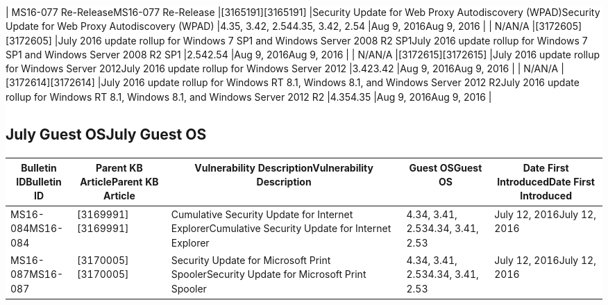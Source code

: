 | <span data-ttu-id="10d75-524">MS16-077 Re-Release</span><span class="sxs-lookup"><span data-stu-id="10d75-524">MS16-077 Re-Release</span></span> |<span data-ttu-id="10d75-525">[3165191]</span><span class="sxs-lookup"><span data-stu-id="10d75-525">[3165191]</span></span> |<span data-ttu-id="10d75-526">Security Update for Web Proxy Autodiscovery (WPAD)</span><span class="sxs-lookup"><span data-stu-id="10d75-526">Security Update for Web Proxy Autodiscovery (WPAD)</span></span> |<span data-ttu-id="10d75-527">4.35, 3.42, 2.54</span><span class="sxs-lookup"><span data-stu-id="10d75-527">4.35, 3.42, 2.54</span></span> |<span data-ttu-id="10d75-528">Aug 9, 2016</span><span class="sxs-lookup"><span data-stu-id="10d75-528">Aug 9, 2016</span></span> |
| <span data-ttu-id="10d75-529">N/A</span><span class="sxs-lookup"><span data-stu-id="10d75-529">N/A</span></span> |<span data-ttu-id="10d75-530">[3172605]</span><span class="sxs-lookup"><span data-stu-id="10d75-530">[3172605]</span></span> |<span data-ttu-id="10d75-531">July 2016 update rollup for Windows 7 SP1 and Windows Server 2008 R2 SP1</span><span class="sxs-lookup"><span data-stu-id="10d75-531">July 2016 update rollup for Windows 7 SP1 and Windows Server 2008 R2 SP1</span></span> |<span data-ttu-id="10d75-532">2.54</span><span class="sxs-lookup"><span data-stu-id="10d75-532">2.54</span></span> |<span data-ttu-id="10d75-533">Aug 9, 2016</span><span class="sxs-lookup"><span data-stu-id="10d75-533">Aug 9, 2016</span></span> |
| <span data-ttu-id="10d75-534">N/A</span><span class="sxs-lookup"><span data-stu-id="10d75-534">N/A</span></span> |<span data-ttu-id="10d75-535">[3172615]</span><span class="sxs-lookup"><span data-stu-id="10d75-535">[3172615]</span></span> |<span data-ttu-id="10d75-536">July 2016 update rollup for Windows Server 2012</span><span class="sxs-lookup"><span data-stu-id="10d75-536">July 2016 update rollup for Windows Server 2012</span></span> |<span data-ttu-id="10d75-537">3.42</span><span class="sxs-lookup"><span data-stu-id="10d75-537">3.42</span></span> |<span data-ttu-id="10d75-538">Aug 9, 2016</span><span class="sxs-lookup"><span data-stu-id="10d75-538">Aug 9, 2016</span></span> |
| <span data-ttu-id="10d75-539">N/A</span><span class="sxs-lookup"><span data-stu-id="10d75-539">N/A</span></span> |<span data-ttu-id="10d75-540">[3172614]</span><span class="sxs-lookup"><span data-stu-id="10d75-540">[3172614]</span></span> |<span data-ttu-id="10d75-541">July 2016 update rollup for Windows RT 8.1, Windows 8.1, and Windows Server 2012 R2</span><span class="sxs-lookup"><span data-stu-id="10d75-541">July 2016 update rollup for Windows RT 8.1, Windows 8.1, and Windows Server 2012 R2</span></span> |<span data-ttu-id="10d75-542">4.35</span><span class="sxs-lookup"><span data-stu-id="10d75-542">4.35</span></span> |<span data-ttu-id="10d75-543">Aug 9, 2016</span><span class="sxs-lookup"><span data-stu-id="10d75-543">Aug 9, 2016</span></span> |

## <a name="july-guest-os"></a><span data-ttu-id="10d75-544">July Guest OS</span><span class="sxs-lookup"><span data-stu-id="10d75-544">July Guest OS</span></span>
| <span data-ttu-id="10d75-545">Bulletin ID</span><span class="sxs-lookup"><span data-stu-id="10d75-545">Bulletin ID</span></span> | <span data-ttu-id="10d75-546">Parent KB Article</span><span class="sxs-lookup"><span data-stu-id="10d75-546">Parent KB Article</span></span> | <span data-ttu-id="10d75-547">Vulnerability Description</span><span class="sxs-lookup"><span data-stu-id="10d75-547">Vulnerability Description</span></span> | <span data-ttu-id="10d75-548">Guest OS</span><span class="sxs-lookup"><span data-stu-id="10d75-548">Guest OS</span></span> | <span data-ttu-id="10d75-549">Date First Introduced</span><span class="sxs-lookup"><span data-stu-id="10d75-549">Date First Introduced</span></span> |
| --- | --- | --- | --- | --- |
| <span data-ttu-id="10d75-550">MS16-084</span><span class="sxs-lookup"><span data-stu-id="10d75-550">MS16-084</span></span> |<span data-ttu-id="10d75-551">[3169991]</span><span class="sxs-lookup"><span data-stu-id="10d75-551">[3169991]</span></span> |<span data-ttu-id="10d75-552">Cumulative Security Update for Internet Explorer</span><span class="sxs-lookup"><span data-stu-id="10d75-552">Cumulative Security Update for Internet Explorer</span></span> |<span data-ttu-id="10d75-553">4.34, 3.41, 2.53</span><span class="sxs-lookup"><span data-stu-id="10d75-553">4.34, 3.41, 2.53</span></span> |<span data-ttu-id="10d75-554">July 12, 2016</span><span class="sxs-lookup"><span data-stu-id="10d75-554">July 12, 2016</span></span> |
| <span data-ttu-id="10d75-555">MS16-087</span><span class="sxs-lookup"><span data-stu-id="10d75-555">MS16-087</span></span> |<span data-ttu-id="10d75-556">[3170005]</span><span class="sxs-lookup"><span data-stu-id="10d75-556">[3170005]</span></span> |<span data-ttu-id="10d75-557">Security Update for Microsoft Print Spooler</span><span class="sxs-lookup"><span data-stu-id="10d75-557">Security Update for Microsoft Print Spooler</span></span> |<span data-ttu-id="10d75-558">4.34, 3.41, 2.53</span><span class="sxs-lookup"><span data-stu-id="10d75-558">4.34, 3.41, 2.53</span></span> |<span data-ttu-id="10d75-559">July 12, 2016</span><span class="sxs-lookup"><span data-stu-id="10d75-559">July 12, 2016</span></span> |